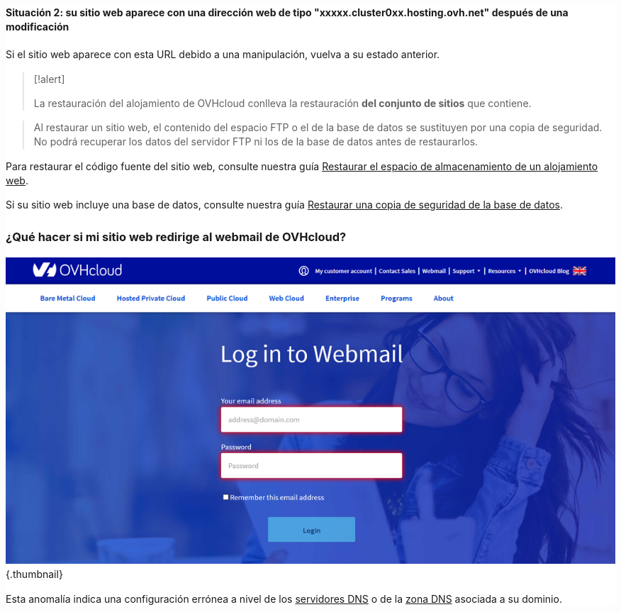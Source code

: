 #### Situación 2: su sitio web aparece con una dirección web de tipo "xxxxx.cluster0xx.hosting.ovh.net" después de una modificación

Si el sitio web aparece con esta URL debido a una manipulación, vuelva a su estado anterior.

> [!alert]
>
> La restauración del alojamiento de OVHcloud conlleva la restauración **del conjunto de sitios** que contiene.

> Al restaurar un sitio web, el contenido del espacio FTP o el de la base de datos se sustituyen por una copia de seguridad. No podrá recuperar los datos del servidor FTP ni los de la base de datos antes de restaurarlos.
>

Para restaurar el código fuente del sitio web, consulte nuestra guía [Restaurar el espacio de almacenamiento de un alojamiento web](/pages/web_cloud/web_hosting/ftp_save_and_backup).

Si su sitio web incluye una base de datos, consulte nuestra guía [Restaurar una copia de seguridad de la base de datos](/pages/web/hosting/sql_importing_mysql_database#restaurar-una-copia-de-seguridad-desde-el-area-de-cliente).

### ¿Qué hacer si mi sitio web redirige al webmail de OVHcloud?

![webmail](images/webmail.png){.thumbnail}

Esta anomalía indica una configuración errónea a nivel de los [servidores DNS](/pages/web_cloud/domains/dns_server_general_information) o de la [zona DNS](/pages/web_cloud/domains/dns_zone_edit) asociada a su dominio.
